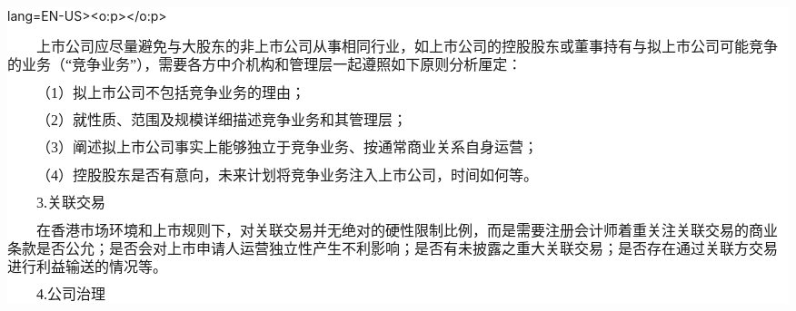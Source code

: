 lang=EN-US><o:p></o:p></SPAN></SPAN></FONT></P>
<P class=MsoNormal 
style="MARGIN: 7.8pt 0cm 0pt; LINE-HEIGHT: 125%; TEXT-INDENT: 24pt; mso-para-margin-top: .5gd; mso-char-indent-count: 2.0"><SPAN 
style='FONT-SIZE: 12pt; FONT-FAMILY: 仿宋_GB2312; LINE-HEIGHT: 125%; mso-hansi-font-family: "Arial Narrow"; mso-bidi-font-size: 16.0pt'><FONT 
face=Calibri>上市公司应尽量避免与大股东的非上市公司从事相同行业，如上市公司的控股股东或董事持有与拟上市公司可能竞争的业务（“竞争业务”），需要各方中介机构和管理层一起遵照如下原则分析厘定：<SPAN 
lang=EN-US><o:p></o:p></SPAN></FONT></SPAN></P>
<P class=MsoNormal 
style="MARGIN: 7.8pt 0cm 0pt; LINE-HEIGHT: 125%; TEXT-INDENT: 24pt; mso-para-margin-top: .5gd; mso-char-indent-count: 2.0"><SPAN 
style='FONT-SIZE: 12pt; FONT-FAMILY: 仿宋_GB2312; LINE-HEIGHT: 125%; mso-hansi-font-family: "Arial Narrow"; mso-bidi-font-size: 16.0pt'><FONT 
face=Calibri>（<SPAN lang=EN-US>1</SPAN>）拟上市公司不包括竞争业务的理由；<SPAN 
lang=EN-US><o:p></o:p></SPAN></FONT></SPAN></P>
<P class=MsoNormal 
style="MARGIN: 7.8pt 0cm 0pt; LINE-HEIGHT: 125%; TEXT-INDENT: 24pt; mso-para-margin-top: .5gd; mso-char-indent-count: 2.0"><SPAN 
style='FONT-SIZE: 12pt; FONT-FAMILY: 仿宋_GB2312; LINE-HEIGHT: 125%; mso-hansi-font-family: "Arial Narrow"; mso-bidi-font-size: 16.0pt'><FONT 
face=Calibri>（<SPAN lang=EN-US>2</SPAN>）就性质、范围及规模详细描述竞争业务和其管理层；<SPAN 
lang=EN-US><o:p></o:p></SPAN></FONT></SPAN></P>
<P class=MsoNormal 
style="MARGIN: 7.8pt 0cm 0pt; LINE-HEIGHT: 125%; TEXT-INDENT: 24pt; mso-para-margin-top: .5gd; mso-char-indent-count: 2.0"><SPAN 
style='FONT-SIZE: 12pt; FONT-FAMILY: 仿宋_GB2312; LINE-HEIGHT: 125%; mso-hansi-font-family: "Arial Narrow"; mso-bidi-font-size: 16.0pt'><FONT 
face=Calibri>（<SPAN lang=EN-US>3</SPAN>）阐述拟上市公司事实上能够独立于竞争业务、按通常商业关系自身运营；<SPAN 
lang=EN-US><o:p></o:p></SPAN></FONT></SPAN></P>
<P class=MsoNormal 
style="MARGIN: 7.8pt 0cm 0pt; LINE-HEIGHT: 125%; TEXT-INDENT: 24pt; mso-para-margin-top: .5gd; mso-char-indent-count: 2.0"><SPAN 
style='FONT-SIZE: 12pt; FONT-FAMILY: 仿宋_GB2312; LINE-HEIGHT: 125%; mso-hansi-font-family: "Arial Narrow"; mso-bidi-font-size: 16.0pt'><FONT 
face=Calibri>（<SPAN lang=EN-US>4</SPAN>）控股股东是否有意向，未来计划将竞争业务注入上市公司，时间如何等。<SPAN 
lang=EN-US><o:p></o:p></SPAN></FONT></SPAN></P>
<P class=MsoNormal 
style="MARGIN: 7.8pt 0cm 0pt; LINE-HEIGHT: 125%; TEXT-INDENT: 24pt; mso-para-margin-top: .5gd; mso-char-indent-count: 2.0"><FONT 
face=Calibri><SPAN lang=EN-US 
style='FONT-SIZE: 12pt; FONT-FAMILY: 仿宋_GB2312; LINE-HEIGHT: 125%; mso-hansi-font-family: "Arial Narrow"; mso-bidi-font-size: 16.0pt'>3.</SPAN><SPAN 
style='FONT-SIZE: 12pt; FONT-FAMILY: 仿宋_GB2312; LINE-HEIGHT: 125%; mso-hansi-font-family: "Arial Narrow"; mso-bidi-font-size: 16.0pt'>关联交易<SPAN 
lang=EN-US><o:p></o:p></SPAN></SPAN></FONT></P>
<P class=MsoNormal 
style="MARGIN: 7.8pt 0cm 0pt; LINE-HEIGHT: 125%; TEXT-INDENT: 24pt; mso-para-margin-top: .5gd; mso-char-indent-count: 2.0"><SPAN 
style='FONT-SIZE: 12pt; FONT-FAMILY: 仿宋_GB2312; LINE-HEIGHT: 125%; mso-hansi-font-family: "Arial Narrow"; mso-bidi-font-size: 16.0pt'><FONT 
face=Calibri>在香港市场环境和上市规则下，对关联交易并无绝对的硬性限制比例，而是需要注册会计师着重关注关联交易的商业条款是否公允；是否会对上市申请人运营独立性产生不利影响；是否有未披露之重大关联交易；是否存在通过关联方交易进行利益输送的情况等。<SPAN 
lang=EN-US><o:p></o:p></SPAN></FONT></SPAN></P>
<P class=MsoNormal 
style="MARGIN: 7.8pt 0cm 0pt; LINE-HEIGHT: 125%; TEXT-INDENT: 24pt; mso-para-margin-top: .5gd; mso-char-indent-count: 2.0"><FONT 
face=Calibri><SPAN lang=EN-US 
style='FONT-SIZE: 12pt; FONT-FAMILY: 仿宋_GB2312; LINE-HEIGHT: 125%; mso-hansi-font-family: "Arial Narrow"; mso-bidi-font-size: 16.0pt'>4.</SPAN><SPAN 
style='FONT-SIZE: 12pt; FONT-FAMILY: 仿宋_GB2312; LINE-HEIGHT: 125%; mso-hansi-font-family: "Arial Narrow"; mso-bidi-font-size: 16.0pt'>公司治理<SPAN 
lang=EN-US><o:p></o:p></SPAN></SPAN></FONT></P>
<P class=MsoNormal 